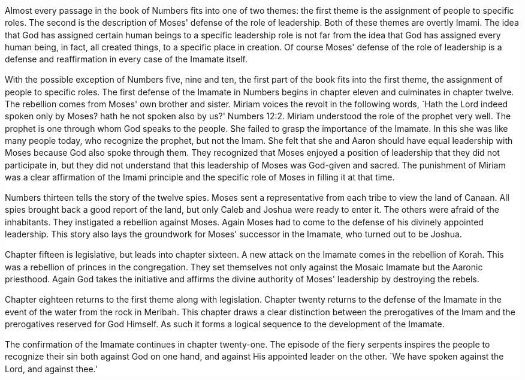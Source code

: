 Almost every passage in the book of Numbers fits into one of two themes:
the first theme is the assignment of people to specific roles. The
second is the description of Moses' defense of the role of leadership.
Both of these themes are overtly Imami. The idea that God has assigned
certain human beings to a specific leadership role is not far from the
idea that God has assigned every human being, in fact, all created
things, to a specific place in creation. Of course Moses' defense of the
role of leadership is a defense and reaffirmation in every case of the
Imamate itself.

With the possible exception of Numbers five, nine and ten, the first
part of the book fits into the first theme, the assignment of people to
specific roles. The first defense of the Imamate in Numbers begins in
chapter eleven and culminates in chapter twelve. The rebellion comes
from Moses' own brother and sister. Miriam voices the revolt in the
following words, \`Hath the Lord indeed spoken only by Moses? hath he
not spoken also by us?' Numbers 12:2. Miriam understood the role of the
prophet very well. The prophet is one through whom God speaks to the
people. She failed to grasp the importance of the Imamate. In this she
was like many people today, who recognize the prophet, but not the Imam.
She felt that she and Aaron should have equal leadership with Moses
because God also spoke through them. They recognized that Moses enjoyed
a position of leadership that they did not participate in, but they did
not understand that this leadership of Moses was God-given and sacred.
The punishment of Miriam was a clear affirmation of the Imami principle
and the specific role of Moses in filling it at that time.

Numbers thirteen tells the story of the twelve spies. Moses sent a
representative from each tribe to view the land of Canaan. All spies
brought back a good report of the land, but only Caleb and Joshua were
ready to enter it. The others were afraid of the inhabitants. They
instigated a rebellion against Moses. Again Moses had to come to the
defense of his divinely appointed leadership. This story also lays the
groundwork for Moses' successor in the Imamate, who turned out to be
Joshua.

Chapter fifteen is legislative, but leads into chapter six­teen. A new
attack on the Imamate comes in the rebellion of Korah. This was a
rebellion of princes in the congrega­tion. They set themselves not only
against the Mosaic Imamate but the Aaronic priesthood. Again God takes
the initiative and affirms the divine authority of Moses' leadership by
destroying the rebels.

Chapter eighteen returns to the first theme along with legislation.
Chapter twenty returns to the defense of the Imamate in the event of the
water from the rock in Meribah. This chapter draws a clear distinction
between the prerogatives of the Imam and the prerogatives reserved for
God Himself. As such it forms a logical sequence to the development of
the Imamate.

The confirmation of the Imamate continues in chapter twenty-one. The
episode of the fiery serpents inspires the people to recognize their sin
both against God on one hand, and against His appointed leader on the
other. \`We have spoken against the Lord, and against thee.'
